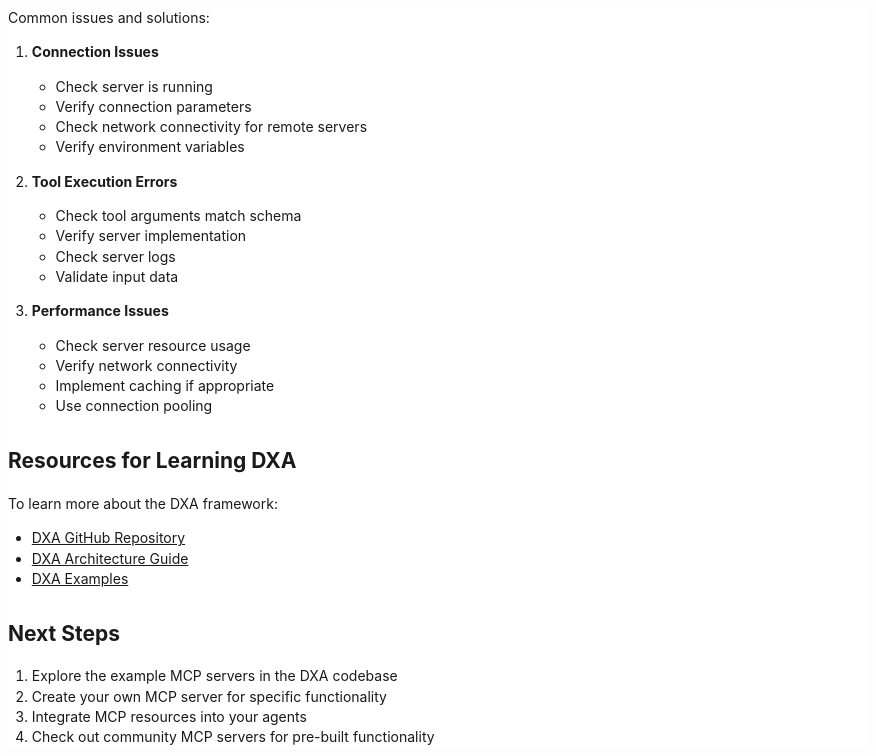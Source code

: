 Common issues and solutions:

1. **Connection Issues**
   - Check server is running
   - Verify connection parameters
   - Check network connectivity for remote servers
   - Verify environment variables

2. **Tool Execution Errors**
   - Check tool arguments match schema
   - Verify server implementation
   - Check server logs
   - Validate input data

3. **Performance Issues**
   - Check server resource usage
   - Verify network connectivity
   - Implement caching if appropriate
   - Use connection pooling

## Resources for Learning DXA

To learn more about the DXA framework:

- [DXA GitHub Repository](https://github.com/aitomatic/dxa)
- [DXA Architecture Guide](https://github.com/aitomatic/dxa/blob/main/dxa/README.md)
- [DXA Examples](https://github.com/aitomatic/dxa/tree/main/examples)


## Next Steps

1. Explore the example MCP servers in the DXA codebase
2. Create your own MCP server for specific functionality
3. Integrate MCP resources into your agents
4. Check out community MCP servers for pre-built functionality